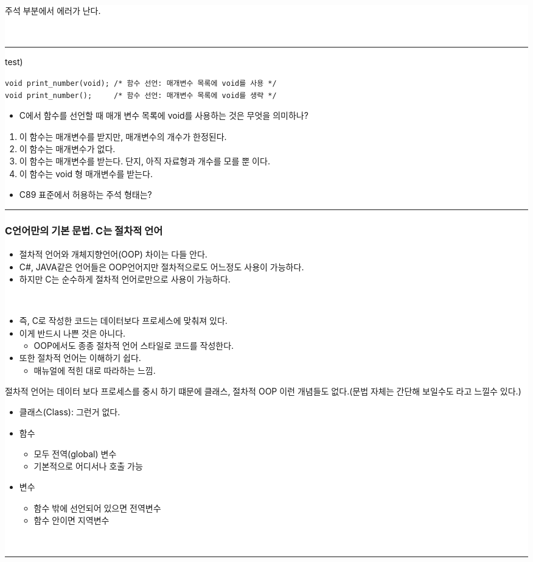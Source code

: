 
주석 부분에서 에러가 난다.


<br>

------
test)

```
void print_number(void); /* 함수 선언: 매개변수 목록에 void를 사용 */
void print_number();     /* 함수 선언: 매개변수 목록에 void를 생략 */
```

- C에서 함수를 선언할 때 매개 변수 목록에 void를 사용하는 것은 무엇을 의미하나?

1. 이 함수는 매개변수를 받지만, 매개변수의 개수가 한정된다.
2. 이 함수는 매개변수가 없다.
3. 이 함수는 매개변수를 받는다. 단지, 아직 자료형과 개수를 모를 뿐 이다.
4. 이 함수는 void 형 매개변수를 받는다.


- C89 표준에서 허용하는 주석 형태는?



------


### C언어만의 기본 문법. C는 절차적 언어

- 절차적 언어와 개체지향언어(OOP) 차이는 다들 안다.
- C#, JAVA같은 언어들은 OOP언어지만 절차적으로도 어느정도 사용이 가능하다.
- 하지만 C는 순수하게 절차적 언어로만으로 사용이 가능하다.

<br>

- 즉, C로 작성한 코드는 데이터보다 프로세스에 맞춰져 있다.
- 이게 반드시 나쁜 것은 아니다.
  - OOP에서도 종종 절차적 언어 스타일로 코드를 작성한다.
- 또한 절차적 언어는 이해하기 쉽다.
  - 매뉴얼에 적힌 대로 따라하는 느낌.

절차적 언어는 데이터 보다 프로세스를 중시 하기 떄문에 클래스, 절차적 OOP 이런 개념들도 없다.(문법 자체는 간단해 보일수도 라고 느낄수 있다.)

- 클래스(Class): 그런거 없다.

- 함수
  - 모두 전역(global) 변수
  - 기본적으로 어디서나 호출 가능

- 변수
  - 함수 밖에 선언되어 있으면 전역변수
  - 함수 안이면 지역변수



<br>


-----
